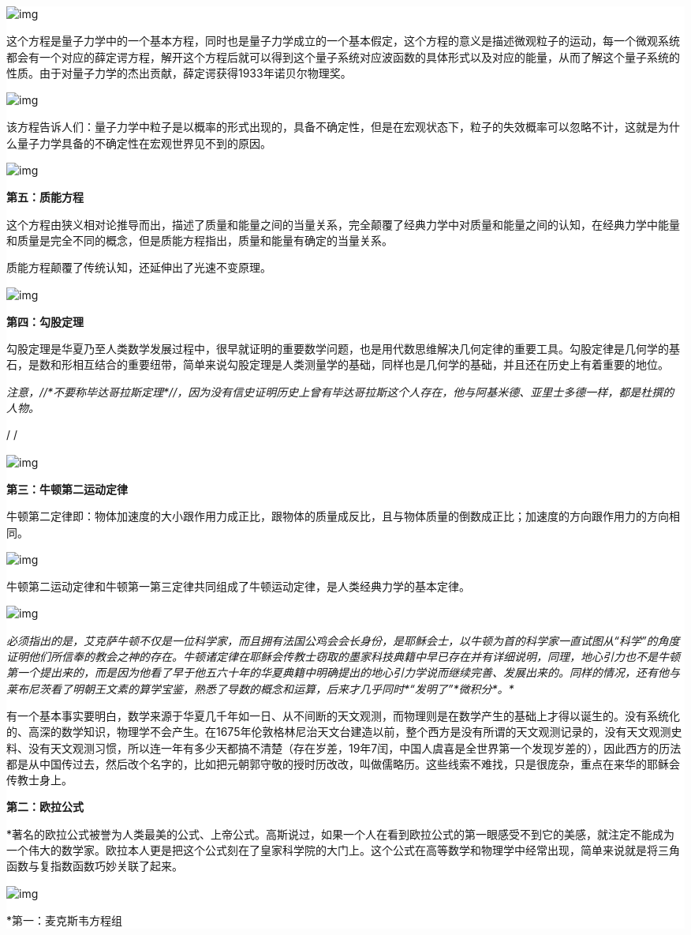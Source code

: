 ![img](./img/80-67.jpeg)

这个方程是量子力学中的一个基本方程，同时也是量子力学成立的一个基本假定，这个方程的意义是描述微观粒子的运动，每一个微观系统都会有一个对应的薛定谔方程，解开这个方程后就可以得到这个量子系统对应波函数的具体形式以及对应的能量，从而了解这个量子系统的性质。由于对量子力学的杰出贡献，薛定谔获得1933年诺贝尔物理奖。

![img](./img/80-68.jpeg)

该方程告诉人们：量子力学中粒子是以概率的形式出现的，具备不确定性，但是在宏观状态下，粒子的失效概率可以忽略不计，这就是为什么量子力学具备的不确定性在宏观世界见不到的原因。

![img](./img/80-69.jpeg)

**第五：质能方程**

这个方程由狭义相对论推导而出，描述了质量和能量之间的当量关系，完全颠覆了经典力学中对质量和能量之间的认知，在经典力学中能量和质量是完全不同的概念，但是质能方程指出，质量和能量有确定的当量关系。

质能方程颠覆了传统认知，还延伸出了光速不变原理。

![img](./img/80-70.jpeg)

**第四：勾股定理**

勾股定理是华夏乃至人类数学发展过程中，很早就证明的重要数学问题，也是用代数思维解决几何定律的重要工具。勾股定律是几何学的基石，是数和形相互结合的重要纽带，简单来说勾股定理是人类测量学的基础，同样也是几何学的基础，并且还在历史上有着重要的地位。

*注意，//\*不要称毕达哥拉斯定理\*//，因为没有信史证明历史上曾有毕达哥拉斯这个人存在，他与阿基米德、亚里士多德一样，都是杜撰的人物。*

/
/

![img](./img/80-71.jpeg)

**第三：牛顿第二运动定律**

牛顿第二定律即：物体加速度的大小跟作用力成正比，跟物体的质量成反比，且与物体质量的倒数成正比；加速度的方向跟作用力的方向相同。

![img](./img/80-72.jpeg)

牛顿第二运动定律和牛顿第一第三定律共同组成了牛顿运动定律，是人类经典力学的基本定律。

![img](./img/80-73.jpeg)

*必须指出的是，艾克萨牛顿不仅是一位科学家，而且拥有法国公鸡会会长身份，是耶稣会士，以牛顿为首的科学家一直试图从“科学”的角度证明他们所信奉的教会之神的存在。牛顿诸定律在耶稣会传教士窃取的墨家科技典籍中早已存在并有详细说明，同理，地心引力也不是牛顿第一个提出来的，而是因为他看了早于他五六十年的华夏典籍中明确提出的地心引力学说而继续完善、发展出来的。同样的情况，还有他与莱布尼茨看了明朝王文素的算学宝鉴，熟悉了导数的概念和运算，后来才几乎同时\*“发明了”\*微积分\*。\**

有一个基本事实要明白，数学来源于华夏几千年如一日、从不间断的天文观测，而物理则是在数学产生的基础上才得以诞生的。没有系统化的、高深的数学知识，物理学不会产生。在1675年伦敦格林尼治天文台建造以前，整个西方是没有所谓的天文观测记录的，没有天文观测史料、没有天文观测习惯，所以连一年有多少天都搞不清楚（存在岁差，19年7闰，中国人虞喜是全世界第一个发现岁差的），因此西方的历法都是从中国传过去，然后改个名字的，比如把元朝郭守敬的授时历改改，叫做儒略历。这些线索不难找，只是很庞杂，重点在来华的耶稣会传教士身上。

**第二：欧拉公式**

\*著名的欧拉公式被誉为人类最美的公式、上帝公式。高斯说过，如果一个人在看到欧拉公式的第一眼感受不到它的美感，就注定不能成为一个伟大的数学家。欧拉本人更是把这个公式刻在了皇家科学院的大门上。这个公式在高等数学和物理学中经常出现，简单来说就是将三角函数与复指数函数巧妙关联了起来。

![img](./img/80-74.jpeg)

\*第一：麦克斯韦方程组
